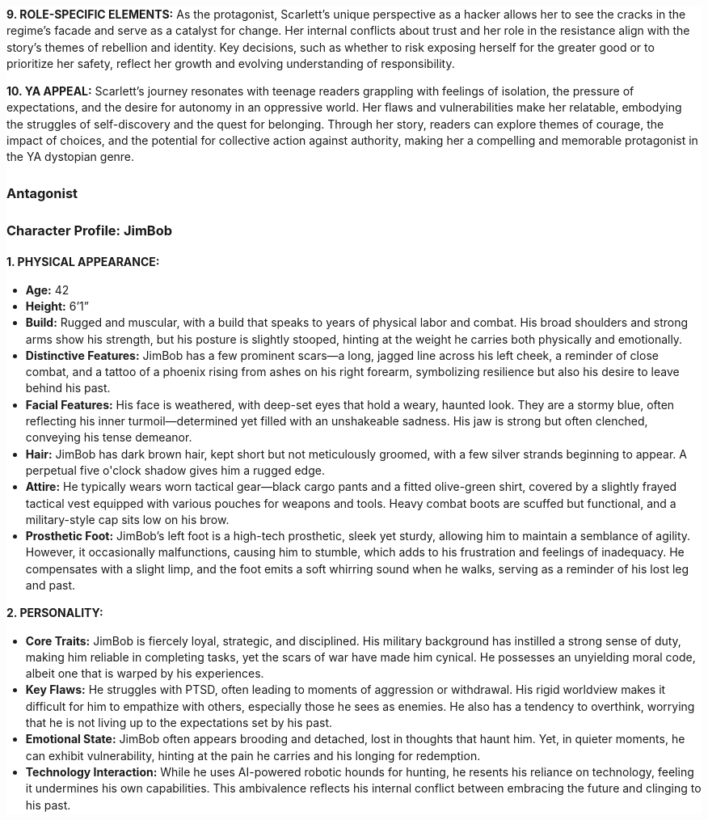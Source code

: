 **9. ROLE-SPECIFIC ELEMENTS:**
As the protagonist, Scarlett’s unique perspective as a hacker allows her to see the cracks in the regime’s facade and serve as a catalyst for change. Her internal conflicts about trust and her role in the resistance align with the story’s themes of rebellion and identity. Key decisions, such as whether to risk exposing herself for the greater good or to prioritize her safety, reflect her growth and evolving understanding of responsibility.

**10. YA APPEAL:**
Scarlett’s journey resonates with teenage readers grappling with feelings of isolation, the pressure of expectations, and the desire for autonomy in an oppressive world. Her flaws and vulnerabilities make her relatable, embodying the struggles of self-discovery and the quest for belonging. Through her story, readers can explore themes of courage, the impact of choices, and the potential for collective action against authority, making her a compelling and memorable protagonist in the YA dystopian genre.


### Antagonist

### Character Profile: JimBob

**1. PHYSICAL APPEARANCE:**
- **Age:** 42
- **Height:** 6’1”
- **Build:** Rugged and muscular, with a build that speaks to years of physical labor and combat. His broad shoulders and strong arms show his strength, but his posture is slightly stooped, hinting at the weight he carries both physically and emotionally.
- **Distinctive Features:** JimBob has a few prominent scars—a long, jagged line across his left cheek, a reminder of close combat, and a tattoo of a phoenix rising from ashes on his right forearm, symbolizing resilience but also his desire to leave behind his past. 
- **Facial Features:** His face is weathered, with deep-set eyes that hold a weary, haunted look. They are a stormy blue, often reflecting his inner turmoil—determined yet filled with an unshakeable sadness. His jaw is strong but often clenched, conveying his tense demeanor.
- **Hair:** JimBob has dark brown hair, kept short but not meticulously groomed, with a few silver strands beginning to appear. A perpetual five o'clock shadow gives him a rugged edge.
- **Attire:** He typically wears worn tactical gear—black cargo pants and a fitted olive-green shirt, covered by a slightly frayed tactical vest equipped with various pouches for weapons and tools. Heavy combat boots are scuffed but functional, and a military-style cap sits low on his brow. 
- **Prosthetic Foot:** JimBob’s left foot is a high-tech prosthetic, sleek yet sturdy, allowing him to maintain a semblance of agility. However, it occasionally malfunctions, causing him to stumble, which adds to his frustration and feelings of inadequacy. He compensates with a slight limp, and the foot emits a soft whirring sound when he walks, serving as a reminder of his lost leg and past.

**2. PERSONALITY:**
- **Core Traits:** JimBob is fiercely loyal, strategic, and disciplined. His military background has instilled a strong sense of duty, making him reliable in completing tasks, yet the scars of war have made him cynical. He possesses an unyielding moral code, albeit one that is warped by his experiences.
- **Key Flaws:** He struggles with PTSD, often leading to moments of aggression or withdrawal. His rigid worldview makes it difficult for him to empathize with others, especially those he sees as enemies. He also has a tendency to overthink, worrying that he is not living up to the expectations set by his past.
- **Emotional State:** JimBob often appears brooding and detached, lost in thoughts that haunt him. Yet, in quieter moments, he can exhibit vulnerability, hinting at the pain he carries and his longing for redemption.
- **Technology Interaction:** While he uses AI-powered robotic hounds for hunting, he resents his reliance on technology, feeling it undermines his own capabilities. This ambivalence reflects his internal conflict between embracing the future and clinging to his past.
